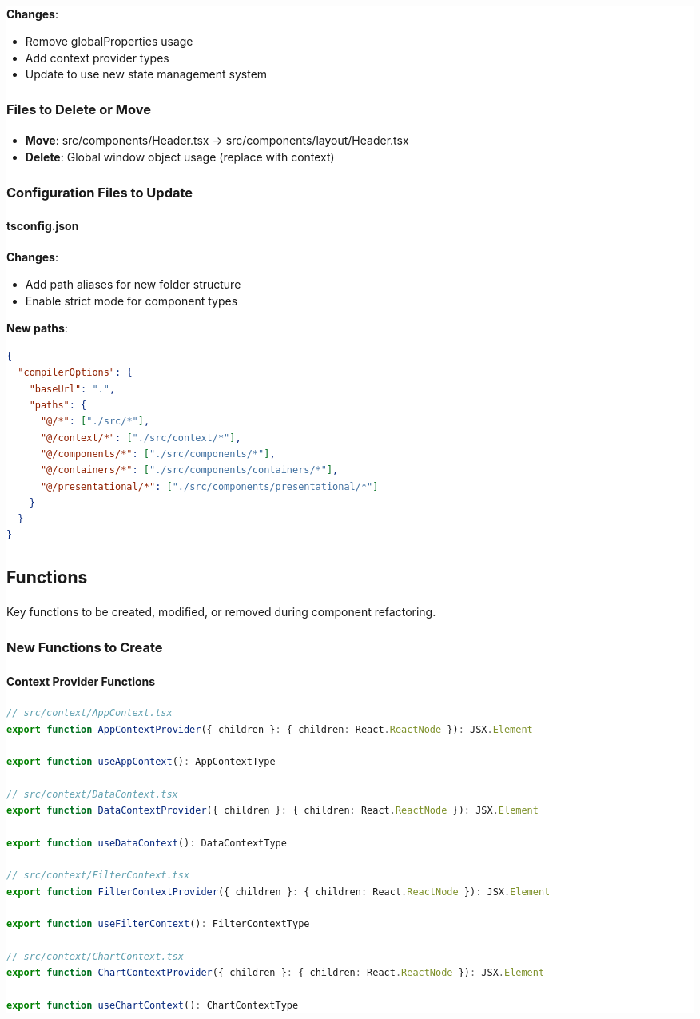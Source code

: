 **Changes**:

- Remove globalProperties usage
- Add context provider types
- Update to use new state management system

### Files to Delete or Move

- **Move**: src/components/Header.tsx → src/components/layout/Header.tsx
- **Delete**: Global window object usage (replace with context)

### Configuration Files to Update

#### tsconfig.json

**Changes**:

- Add path aliases for new folder structure
- Enable strict mode for component types

**New paths**:

```json
{
  "compilerOptions": {
    "baseUrl": ".",
    "paths": {
      "@/*": ["./src/*"],
      "@/context/*": ["./src/context/*"],
      "@/components/*": ["./src/components/*"],
      "@/containers/*": ["./src/components/containers/*"],
      "@/presentational/*": ["./src/components/presentational/*"]
    }
  }
}
```

## Functions

Key functions to be created, modified, or removed during component refactoring.

### New Functions to Create

#### Context Provider Functions

```typescript
// src/context/AppContext.tsx
export function AppContextProvider({ children }: { children: React.ReactNode }): JSX.Element

export function useAppContext(): AppContextType

// src/context/DataContext.tsx
export function DataContextProvider({ children }: { children: React.ReactNode }): JSX.Element

export function useDataContext(): DataContextType

// src/context/FilterContext.tsx
export function FilterContextProvider({ children }: { children: React.ReactNode }): JSX.Element

export function useFilterContext(): FilterContextType

// src/context/ChartContext.tsx
export function ChartContextProvider({ children }: { children: React.ReactNode }): JSX.Element

export function useChartContext(): ChartContextType

```